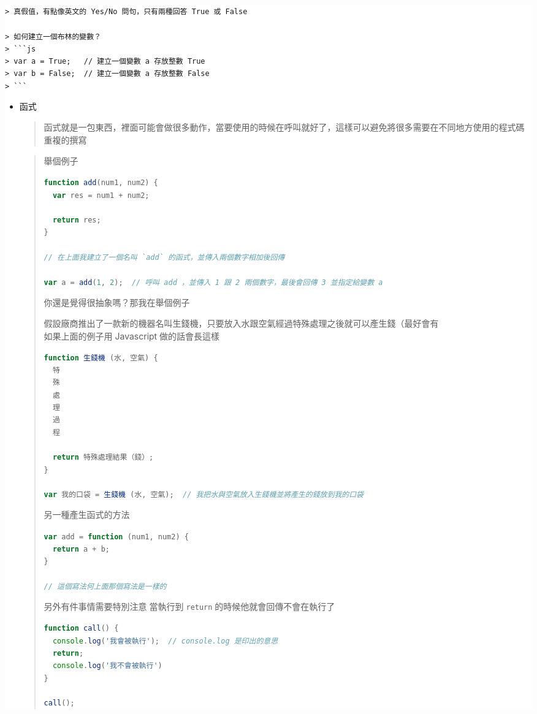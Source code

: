     > 真假值，有點像英文的 Yes/No 問句，只有兩種回答 True 或 False

    > 如何建立一個布林的變數？
    > ```js
    > var a = True;   // 建立一個變數 a 存放整數 True
    > var b = False;  // 建立一個變數 a 存放整數 False
    > ```

  * 函式

    > 函式就是一包東西，裡面可能會做很多動作，當要使用的時候在呼叫就好了，這樣可以避免將很多需要在不同地方使用的程式碼重複的撰寫

    > 舉個例子
    >
    > ```js
    > function add(num1, num2) {
    >   var res = num1 + num2;
    >
    >   return res;
    > }
    >
    > // 在上面我建立了一個名叫 `add` 的函式，並傳入兩個數字相加後回傳
    >
    > var a = add(1, 2);  // 呼叫 add ，並傳入 1 跟 2 兩個數字，最後會回傳 3 並指定給變數 a
    > ```
    >
    > 你還是覺得很抽象嗎？那我在舉個例子
    >
    > 假設廠商推出了一款新的機器名叫生錢機，只要放入水跟空氣經過特殊處理之後就可以產生錢（最好會有  
    > 如果上面的例子用 Javascript 做的話會長這樣
    > ```js
    > function 生錢機 (水, 空氣) {
    >   特
    >   殊
    >   處
    >   理
    >   過
    >   程
    >
    >   return 特殊處理結果（錢）;
    > }
    >
    > var 我的口袋 = 生錢機 (水, 空氣);  // 我把水與空氣放入生錢機並將產生的錢放到我的口袋
    > ```
    >
    > 另一種產生函式的方法
    > ```js
    > var add = function (num1, num2) {
    >   return a + b;
    > }
    >
    > // 這個寫法何上面那個寫法是一樣的
    > ```
    >
    > 另外有件事情需要特別注意
    > 當執行到 `return` 的時候他就會回傳不會在執行了
    >
    > ```js
    > function call() {
    >   console.log('我會被執行');  // console.log 是印出的意思
    >   return;
    >   console.log('我不會被執行')
    > }
    >
    > call();